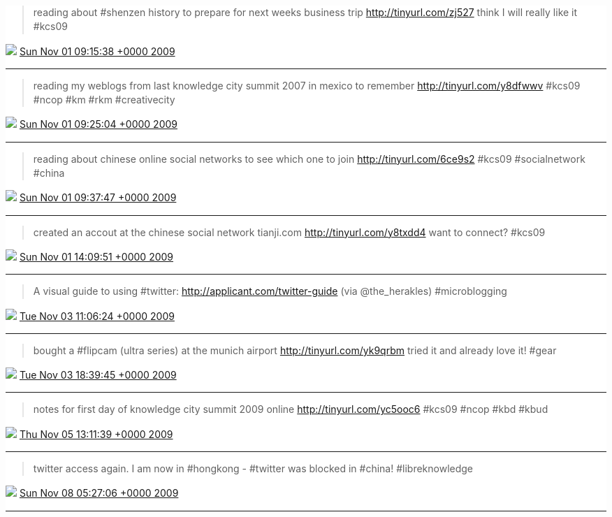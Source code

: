 > reading about #shenzen history to prepare for next weeks business trip http://tinyurl.com/zj527 think I will really like it #kcs09

<img src="media/tweet.ico" width="12" /> [Sun Nov 01 09:15:38 +0000 2009](https://twitter.com/SimonDueckert/status/5334448740)

----

> reading my weblogs from last knowledge city summit 2007 in mexico to remember http://tinyurl.com/y8dfwwv #kcs09 #ncop #km #rkm #creativecity

<img src="media/tweet.ico" width="12" /> [Sun Nov 01 09:25:04 +0000 2009](https://twitter.com/SimonDueckert/status/5334541275)

----

> reading about chinese online social networks to see which one to join http://tinyurl.com/6ce9s2 #kcs09 #socialnetwork #china

<img src="media/tweet.ico" width="12" /> [Sun Nov 01 09:37:47 +0000 2009](https://twitter.com/SimonDueckert/status/5334668935)

----

> created an accout at the chinese social network tianji.com http://tinyurl.com/y8txdd4 want to connect? #kcs09

<img src="media/tweet.ico" width="12" /> [Sun Nov 01 14:09:51 +0000 2009](https://twitter.com/SimonDueckert/status/5337926925)

----

> A visual guide to using #twitter: http://applicant.com/twitter-guide (via @the_herakles) #microblogging

<img src="media/tweet.ico" width="12" /> [Tue Nov 03 11:06:24 +0000 2009](https://twitter.com/SimonDueckert/status/5388922363)

----

> bought a #flipcam (ultra series) at the munich airport http://tinyurl.com/yk9qrbm tried it and already love it! #gear

<img src="media/tweet.ico" width="12" /> [Tue Nov 03 18:39:45 +0000 2009](https://twitter.com/SimonDueckert/status/5398275602)

----

> notes for first day of knowledge city summit 2009 online http://tinyurl.com/yc5ooc6 #kcs09 #ncop #kbd #kbud

<img src="media/tweet.ico" width="12" /> [Thu Nov 05 13:11:39 +0000 2009](https://twitter.com/SimonDueckert/status/5448885821)

----

> twitter access again. I am now in #hongkong - #twitter was blocked in #china! #libreknowledge

<img src="media/tweet.ico" width="12" /> [Sun Nov 08 05:27:06 +0000 2009](https://twitter.com/SimonDueckert/status/5525385173)

----
